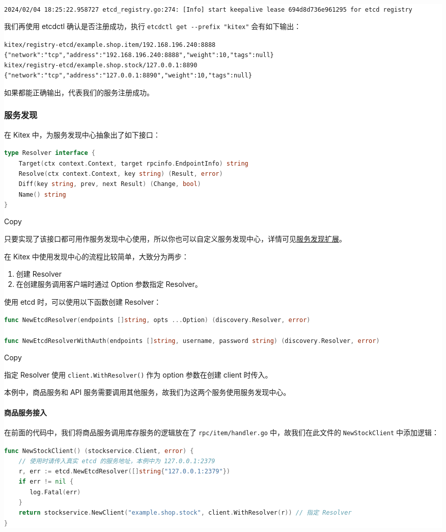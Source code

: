```
2024/02/04 18:25:22.958727 etcd_registry.go:274: [Info] start keepalive lease 694d8d736e961295 for etcd registry
```

我们再使用 etcdctl 确认是否注册成功，执行 `etcdctl get --prefix "kitex"` 会有如下输出：

```
kitex/registry-etcd/example.shop.item/192.168.196.240:8888
{"network":"tcp","address":"192.168.196.240:8888","weight":10,"tags":null}
kitex/registry-etcd/example.shop.stock/127.0.0.1:8890
{"network":"tcp","address":"127.0.0.1:8890","weight":10,"tags":null}
```

如果都能正确输出，代表我们的服务注册成功。

### 服务发现

在 Kitex 中，为服务发现中心抽象出了如下接口：

```go
type Resolver interface {
    Target(ctx context.Context, target rpcinfo.EndpointInfo) string
    Resolve(ctx context.Context, key string) (Result, error)
    Diff(key string, prev, next Result) (Change, bool)
    Name() string
}
```

Copy

只要实现了该接口都可用作服务发现中心使用，所以你也可以自定义服务发现中心，详情可见[服务发现扩展](https://www.cloudwego.io/zh/docs/kitex/tutorials/framework-exten/service_discovery/)。

在 Kitex 中使用发现中心的流程比较简单，大致分为两步：

1. 创建 Resolver
2. 在创建服务调用客户端时通过 Option 参数指定 Resolver。

使用 etcd 时，可以使用以下函数创建 Resolver：

```go
func NewEtcdResolver(endpoints []string, opts ...Option) (discovery.Resolver, error)

func NewEtcdResolverWithAuth(endpoints []string, username, password string) (discovery.Resolver, error)
```

Copy

指定 Resolver 使用 `client.WithResolver()` 作为 option 参数在创建 client 时传入。

本例中，商品服务和 API 服务需要调用其他服务，故我们为这两个服务使用服务发现中心。

#### 商品服务接入

在前面的代码中，我们将商品服务调用库存服务的逻辑放在了 `rpc/item/handler.go` 中，故我们在此文件的 `NewStockClient` 中添加逻辑：

```go
func NewStockClient() (stockservice.Client, error) {
    // 使用时请传入真实 etcd 的服务地址，本例中为 127.0.0.1:2379
    r, err := etcd.NewEtcdResolver([]string{"127.0.0.1:2379"})
    if err != nil {
       log.Fatal(err)
    }
    return stockservice.NewClient("example.shop.stock", client.WithResolver(r)) // 指定 Resolver
}
```
